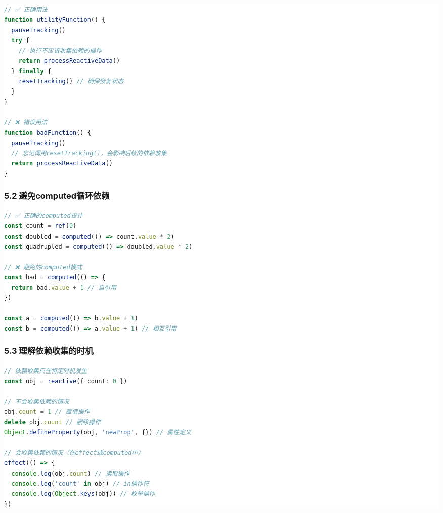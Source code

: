 ```typescript
// ✅ 正确用法
function utilityFunction() {
  pauseTracking()
  try {
    // 执行不应该收集依赖的操作
    return processReactiveData()
  } finally {
    resetTracking() // 确保恢复状态
  }
}

// ❌ 错误用法
function badFunction() {
  pauseTracking()
  // 忘记调用resetTracking()，会影响后续的依赖收集
  return processReactiveData()
}
```

### 5.2 避免computed循环依赖

```typescript
// ✅ 正确的computed设计
const count = ref(0)
const doubled = computed(() => count.value * 2)
const quadrupled = computed(() => doubled.value * 2)

// ❌ 避免的computed模式
const bad = computed(() => {
  return bad.value + 1 // 自引用
})

const a = computed(() => b.value + 1)
const b = computed(() => a.value + 1) // 相互引用
```

### 5.3 理解依赖收集的时机

```typescript
// 依赖收集只在特定时机发生
const obj = reactive({ count: 0 })

// 不会收集依赖的情况
obj.count = 1 // 赋值操作
delete obj.count // 删除操作
Object.defineProperty(obj, 'newProp', {}) // 属性定义

// 会收集依赖的情况（在effect或computed中）
effect(() => {
  console.log(obj.count) // 读取操作
  console.log('count' in obj) // in操作符
  console.log(Object.keys(obj)) // 枚举操作
})
```
